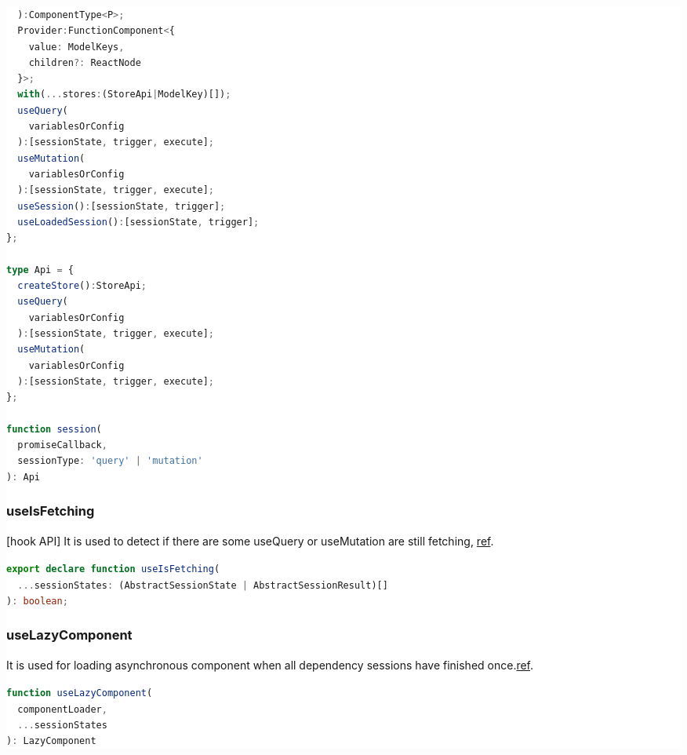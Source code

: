 ```ts
  ):ComponentType<P>;
  Provider:FunctionComponent<{
    value: ModelKeys, 
    children?: ReactNode
  }>;
  with(...stores:(StoreApi|ModelKey)[]);
  useQuery(
    variablesOrConfig
  ):[sessionState, trigger, execute];
  useMutation(
    variablesOrConfig
  ):[sessionState, trigger, execute];
  useSession():[sessionState, trigger];
  useLoadedSession():[sessionState, trigger];
};

type Api = {
  createStore():StoreApi;
  useQuery(
    variablesOrConfig
  ):[sessionState, trigger, execute];
  useMutation(
    variablesOrConfig
  ):[sessionState, trigger, execute];
};

function session(
  promiseCallback, 
  sessionType: 'query' | 'mutation'
): Api
```

### useIsFetching

[hook API] It is used to detect if there are some useQuery or useMutation are still fetching, [ref](/react-effect/api?id=useisfetching).

```ts
export declare function useIsFetching(
  ...sessionStates: (AbstractSessionState | AbstractSessionResult)[]
): boolean;
```

### useLazyComponent

It is used for loading asynchronous component when all dependency sessions have finished once.[ref](/react-effect/api?id=uselazycomponent).

```ts
function useLazyComponent(
  componentLoader, 
  ...sessionStates
): LazyComponent
```
